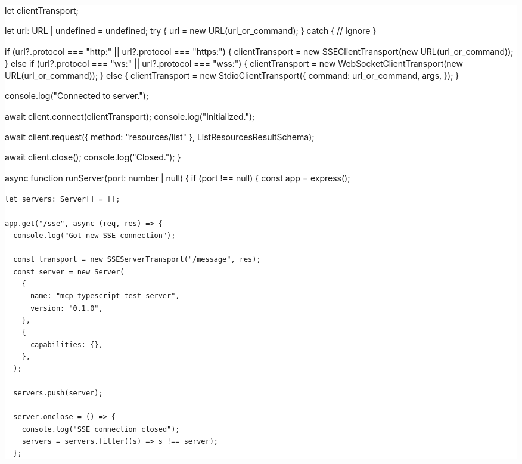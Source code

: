   let clientTransport;

  let url: URL | undefined = undefined;
  try {
    url = new URL(url_or_command);
  } catch {
    // Ignore
  }

  if (url?.protocol === "http:" || url?.protocol === "https:") {
    clientTransport = new SSEClientTransport(new URL(url_or_command));
  } else if (url?.protocol === "ws:" || url?.protocol === "wss:") {
    clientTransport = new WebSocketClientTransport(new URL(url_or_command));
  } else {
    clientTransport = new StdioClientTransport({
      command: url_or_command,
      args,
    });
  }

  console.log("Connected to server.");

  await client.connect(clientTransport);
  console.log("Initialized.");

  await client.request({ method: "resources/list" }, ListResourcesResultSchema);

  await client.close();
  console.log("Closed.");
}

async function runServer(port: number | null) {
  if (port !== null) {
    const app = express();

    let servers: Server[] = [];

    app.get("/sse", async (req, res) => {
      console.log("Got new SSE connection");

      const transport = new SSEServerTransport("/message", res);
      const server = new Server(
        {
          name: "mcp-typescript test server",
          version: "0.1.0",
        },
        {
          capabilities: {},
        },
      );

      servers.push(server);

      server.onclose = () => {
        console.log("SSE connection closed");
        servers = servers.filter((s) => s !== server);
      };

